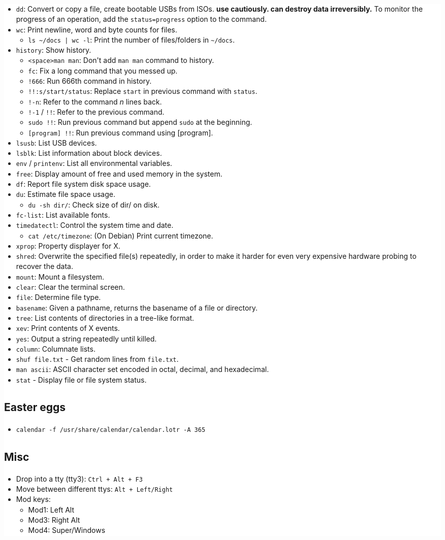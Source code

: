 - `dd`: Convert or copy a file, create bootable USBs from ISOs. **use cautiously. can destroy data irreversibly.** To monitor the progress of an operation, add the `status=progress` option to the command.
- `wc`: Print newline, word and byte counts for files.
  - `ls ~/docs | wc -l`: Print the number of files/folders in `~/docs`.
- `history`: Show history.
  - `<space>man man`: Don't add `man man` command to history.
  - `fc`: Fix a long command that you messed up.
  - `!666`: Run 666th command in history.
  - `!!:s/start/status`: Replace `start` in previous command with `status`.
  - `!-n`: Refer to the command _n_ lines back.
  - `!-1` / `!!`: Refer to the previous command.
  - `sudo !!`: Run previous command but append `sudo` at the beginning.
  - `[program] !!`: Run previous command using [program].
- `lsusb`: List USB devices.
- `lsblk`: List information about block devices.
- `env` / `printenv`: List all environmental variables.
- `free`: Display amount of free and used memory in the system.
- `df`: Report file system disk space usage.
- `du`: Estimate file space usage.
  - `du -sh dir/`: Check size of dir/ on disk.
- `fc-list`: List available fonts.
- `timedatectl`: Control the system time and date.
  - `cat /etc/timezone`: (On Debian) Print current timezone.
- `xprop`: Property displayer for X.
- `shred`: Overwrite the specified file(s) repeatedly, in order to make it harder for even very expensive hardware probing to recover the data.
- `mount`: Mount a filesystem.
- `clear`: Clear the terminal screen.
- `file`: Determine file type.
- `basename`: Given a pathname, returns the basename of a file or directory.
- `tree`: List contents of directories in a tree-like format.
- `xev`: Print contents of X events.
- `yes`: Output a string repeatedly until killed.
- `column`: Columnate lists.
- `shuf file.txt` - Get random lines from `file.txt`.
- `man ascii`: ASCII character set encoded in octal, decimal, and hexadecimal.
- `stat` - Display file or file system status.

## Easter eggs

- `calendar -f /usr/share/calendar/calendar.lotr -A 365`

## Misc

- Drop into a tty (tty3): `Ctrl + Alt + F3`
- Move between different ttys: `Alt + Left/Right`
- Mod keys:
  - Mod1: Left Alt
  - Mod3: Right Alt
  - Mod4: Super/Windows
